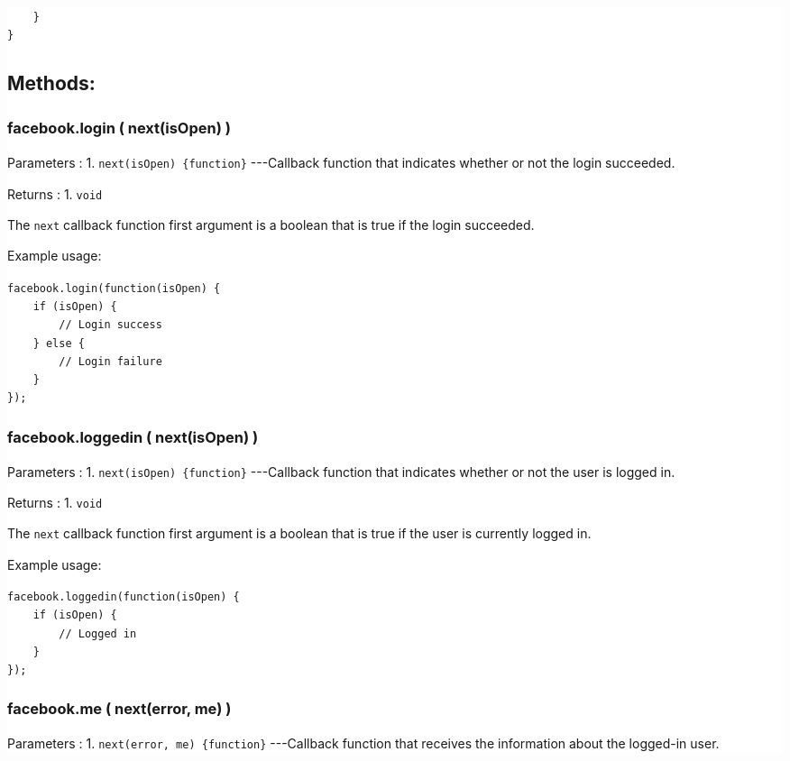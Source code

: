 ~~~
	}
}
~~~

## Methods:

### facebook.login ( next(isOpen) )

Parameters
:	1. `next(isOpen) {function}` ---Callback function that indicates whether or not the login succeeded.

Returns
:    1. `void`

The `next` callback function first argument is a boolean that is true if the login succeeded.

Example usage:

~~~
facebook.login(function(isOpen) {
	if (isOpen) {
		// Login success
	} else {
		// Login failure
	}
});
~~~

### facebook.loggedin ( next(isOpen) )

Parameters
:	1. `next(isOpen) {function}` ---Callback function that indicates whether or not the user is logged in.

Returns
:    1. `void`

The `next` callback function first argument is a boolean that is true if the user is currently logged in.

Example usage:

~~~
facebook.loggedin(function(isOpen) {
	if (isOpen) {
		// Logged in
	}
});
~~~

### facebook.me ( next(error, me) )

Parameters
:	1. `next(error, me) {function}` ---Callback function that receives the information about the logged-in user.
